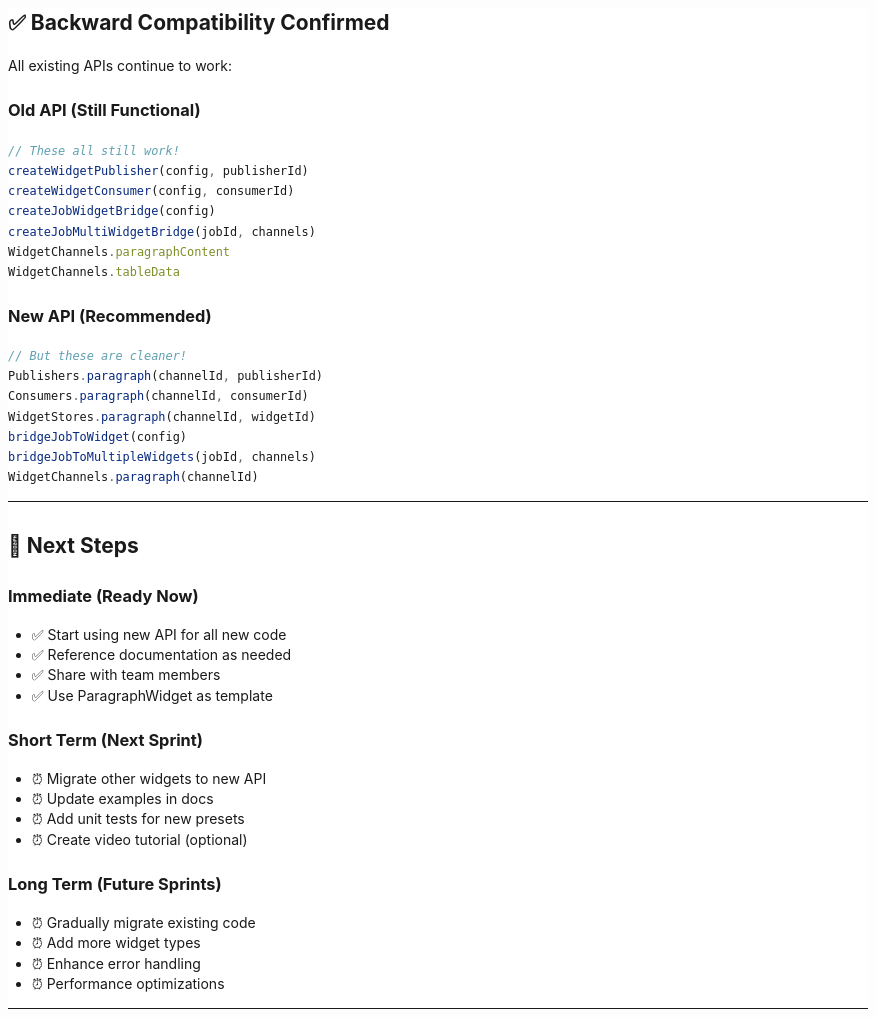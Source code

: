 
## ✅ Backward Compatibility Confirmed

All existing APIs continue to work:

### Old API (Still Functional)
```typescript
// These all still work!
createWidgetPublisher(config, publisherId)
createWidgetConsumer(config, consumerId)
createJobWidgetBridge(config)
createJobMultiWidgetBridge(jobId, channels)
WidgetChannels.paragraphContent
WidgetChannels.tableData
```

### New API (Recommended)
```typescript
// But these are cleaner!
Publishers.paragraph(channelId, publisherId)
Consumers.paragraph(channelId, consumerId)
WidgetStores.paragraph(channelId, widgetId)
bridgeJobToWidget(config)
bridgeJobToMultipleWidgets(jobId, channels)
WidgetChannels.paragraph(channelId)
```

---

## 🔄 Next Steps

### Immediate (Ready Now)
- ✅ Start using new API for all new code
- ✅ Reference documentation as needed
- ✅ Share with team members
- ✅ Use ParagraphWidget as template

### Short Term (Next Sprint)
- ⏰ Migrate other widgets to new API
- ⏰ Update examples in docs
- ⏰ Add unit tests for new presets
- ⏰ Create video tutorial (optional)

### Long Term (Future Sprints)
- ⏰ Gradually migrate existing code
- ⏰ Add more widget types
- ⏰ Enhance error handling
- ⏰ Performance optimizations

---
